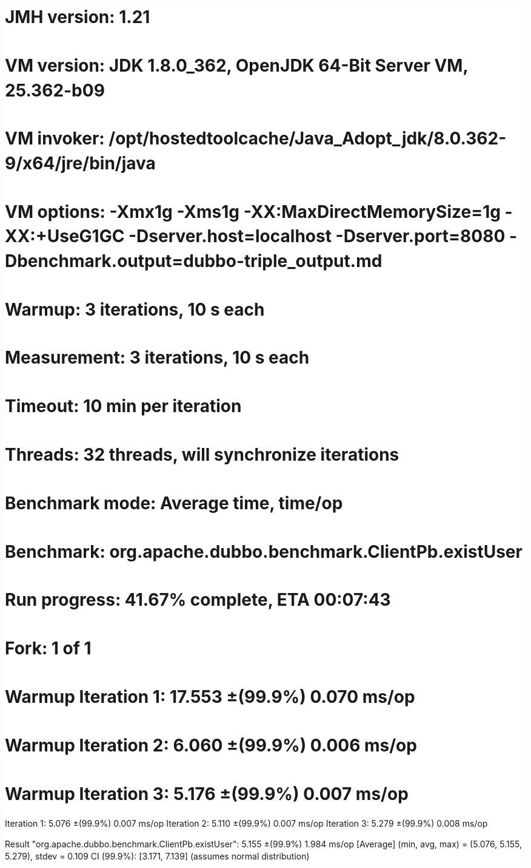 
# JMH version: 1.21
# VM version: JDK 1.8.0_362, OpenJDK 64-Bit Server VM, 25.362-b09
# VM invoker: /opt/hostedtoolcache/Java_Adopt_jdk/8.0.362-9/x64/jre/bin/java
# VM options: -Xmx1g -Xms1g -XX:MaxDirectMemorySize=1g -XX:+UseG1GC -Dserver.host=localhost -Dserver.port=8080 -Dbenchmark.output=dubbo-triple_output.md
# Warmup: 3 iterations, 10 s each
# Measurement: 3 iterations, 10 s each
# Timeout: 10 min per iteration
# Threads: 32 threads, will synchronize iterations
# Benchmark mode: Average time, time/op
# Benchmark: org.apache.dubbo.benchmark.ClientPb.existUser

# Run progress: 41.67% complete, ETA 00:07:43
# Fork: 1 of 1
# Warmup Iteration   1: 17.553 ±(99.9%) 0.070 ms/op
# Warmup Iteration   2: 6.060 ±(99.9%) 0.006 ms/op
# Warmup Iteration   3: 5.176 ±(99.9%) 0.007 ms/op
Iteration   1: 5.076 ±(99.9%) 0.007 ms/op
Iteration   2: 5.110 ±(99.9%) 0.007 ms/op
Iteration   3: 5.279 ±(99.9%) 0.008 ms/op


Result "org.apache.dubbo.benchmark.ClientPb.existUser":
  5.155 ±(99.9%) 1.984 ms/op [Average]
  (min, avg, max) = (5.076, 5.155, 5.279), stdev = 0.109
  CI (99.9%): [3.171, 7.139] (assumes normal distribution)

